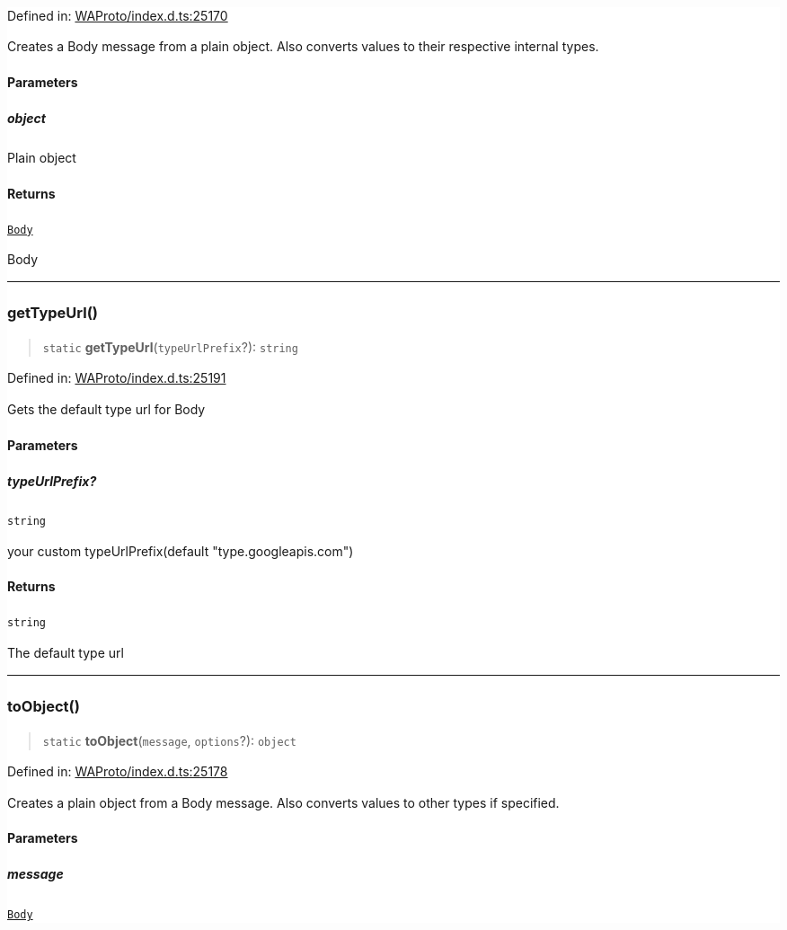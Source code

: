 Defined in: [WAProto/index.d.ts:25170](https://github.com/Fokusdotid/bail/blob/fcd0cec6f26de1fb545eb2e03fa5c63fbad99d3d/WAProto/index.d.ts#L25170)

Creates a Body message from a plain object. Also converts values to their respective internal types.

#### Parameters

##### object

Plain object

#### Returns

[`Body`](Body.md)

Body

***

### getTypeUrl()

> `static` **getTypeUrl**(`typeUrlPrefix`?): `string`

Defined in: [WAProto/index.d.ts:25191](https://github.com/Fokusdotid/bail/blob/fcd0cec6f26de1fb545eb2e03fa5c63fbad99d3d/WAProto/index.d.ts#L25191)

Gets the default type url for Body

#### Parameters

##### typeUrlPrefix?

`string`

your custom typeUrlPrefix(default "type.googleapis.com")

#### Returns

`string`

The default type url

***

### toObject()

> `static` **toObject**(`message`, `options`?): `object`

Defined in: [WAProto/index.d.ts:25178](https://github.com/Fokusdotid/bail/blob/fcd0cec6f26de1fb545eb2e03fa5c63fbad99d3d/WAProto/index.d.ts#L25178)

Creates a plain object from a Body message. Also converts values to other types if specified.

#### Parameters

##### message

[`Body`](Body.md)
